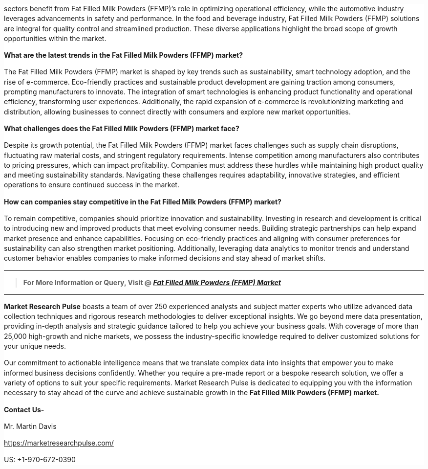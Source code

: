 sectors benefit from Fat Filled Milk Powders (FFMP)&rsquo;s role in optimizing operational efficiency, while the automotive industry leverages advancements in safety and performance. In the food and beverage industry, Fat Filled Milk Powders (FFMP) solutions are integral for quality control and streamlined production. These diverse applications highlight the broad scope of growth opportunities within the market.</p><p><strong>What are the latest trends in the Fat Filled Milk Powders (FFMP) market?</strong></p><p>The Fat Filled Milk Powders (FFMP) market is shaped by key trends such as sustainability, smart technology adoption, and the rise of e-commerce. Eco-friendly practices and sustainable product development are gaining traction among consumers, prompting manufacturers to innovate. The integration of smart technologies is enhancing product functionality and operational efficiency, transforming user experiences. Additionally, the rapid expansion of e-commerce is revolutionizing marketing and distribution, allowing businesses to connect directly with consumers and explore new market opportunities.</p><p><strong>What challenges does the Fat Filled Milk Powders (FFMP) market face?</strong></p><p>Despite its growth potential, the Fat Filled Milk Powders (FFMP) market faces challenges such as supply chain disruptions, fluctuating raw material costs, and stringent regulatory requirements. Intense competition among manufacturers also contributes to pricing pressures, which can impact profitability. Companies must address these hurdles while maintaining high product quality and meeting sustainability standards. Navigating these challenges requires adaptability, innovative strategies, and efficient operations to ensure continued success in the market.</p><p><strong>How can companies stay competitive in the Fat Filled Milk Powders (FFMP) market?</strong></p><p>To remain competitive, companies should prioritize innovation and sustainability. Investing in research and development is critical to introducing new and improved products that meet evolving consumer needs. Building strategic partnerships can help expand market presence and enhance capabilities. Focusing on eco-friendly practices and aligning with consumer preferences for sustainability can also strengthen market positioning. Additionally, leveraging data analytics to monitor trends and understand customer behavior enables companies to make informed decisions and stay ahead of market shifts.</p><hr /><blockquote><p><strong>For More Information or Query, Visit @&nbsp;<em><a href="https://marketresearchpulse.com/report/2883/fat-filled-milk-powders-ffmp-market?utm_source=Linkedin&utm_medium=025">Fat Filled Milk Powders (FFMP) Market</a></em></strong></p></blockquote><hr /><p><strong>Market Research Pulse</strong> boasts a team of over 250 experienced analysts and subject matter experts who utilize advanced data collection techniques and rigorous research methodologies to deliver exceptional insights. We go beyond mere data presentation, providing in-depth analysis and strategic guidance tailored to help you achieve your business goals. With coverage of more than 25,000 high-growth and niche markets, we possess the industry-specific knowledge required to deliver customized solutions for your unique needs.</p><p>Our commitment to actionable intelligence means that we translate complex data into insights that empower you to make informed business decisions confidently. Whether you require a pre-made report or a bespoke research solution, we offer a variety of options to suit your specific requirements. Market Research Pulse is dedicated to equipping you with the information necessary to stay ahead of the curve and achieve sustainable growth in the <strong>Fat Filled Milk Powders (FFMP) market.</strong></p><p><strong>Contact Us-</strong></p><p>Mr. Martin Davis</p><p>https://marketresearchpulse.com/</p><p>US: +1-970-672-0390</p>